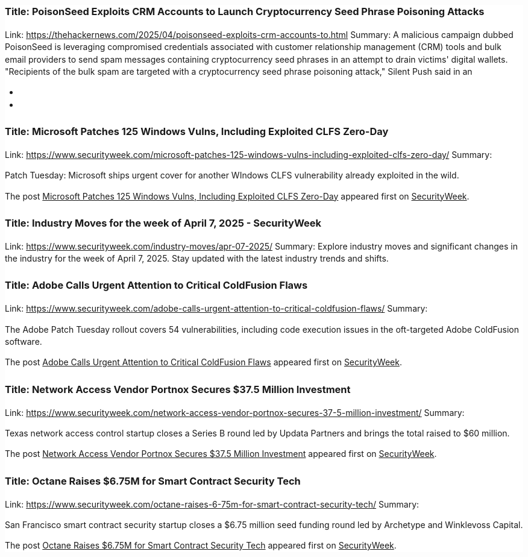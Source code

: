 ### Title: PoisonSeed Exploits CRM Accounts to Launch Cryptocurrency Seed Phrase Poisoning Attacks
Link: https://thehackernews.com/2025/04/poisonseed-exploits-crm-accounts-to.html
Summary: A malicious campaign dubbed PoisonSeed is leveraging compromised credentials associated with customer relationship management (CRM) tools and bulk email providers to send spam messages containing cryptocurrency seed phrases in an attempt to drain victims' digital wallets.
"Recipients of the bulk spam are targeted with a cryptocurrency seed phrase poisoning attack," Silent Push said in an

 - 
 - 
### Title: Microsoft Patches 125 Windows Vulns, Including Exploited CLFS Zero-Day
Link: https://www.securityweek.com/microsoft-patches-125-windows-vulns-including-exploited-clfs-zero-day/
Summary: <p>Patch Tuesday: Microsoft ships urgent cover for another WIndows CLFS vulnerability already exploited in the wild.</p>
<p>The post <a href="https://www.securityweek.com/microsoft-patches-125-windows-vulns-including-exploited-clfs-zero-day/">Microsoft Patches 125 Windows Vulns, Including Exploited CLFS Zero-Day</a> appeared first on <a href="https://www.securityweek.com">SecurityWeek</a>.</p>

### Title: Industry Moves for the week of April 7, 2025 - SecurityWeek
Link: https://www.securityweek.com/industry-moves/apr-07-2025/
Summary: Explore industry moves and significant changes in the industry for the week of April 7, 2025. Stay updated with the latest industry trends and shifts.

### Title: Adobe Calls Urgent Attention to Critical ColdFusion Flaws
Link: https://www.securityweek.com/adobe-calls-urgent-attention-to-critical-coldfusion-flaws/
Summary: <p>The Adobe Patch Tuesday rollout covers 54 vulnerabilities, including code execution issues in the oft-targeted Adobe ColdFusion software.</p>
<p>The post <a href="https://www.securityweek.com/adobe-calls-urgent-attention-to-critical-coldfusion-flaws/">Adobe Calls Urgent Attention to Critical ColdFusion Flaws</a> appeared first on <a href="https://www.securityweek.com">SecurityWeek</a>.</p>

### Title: Network Access Vendor Portnox Secures $37.5 Million Investment
Link: https://www.securityweek.com/network-access-vendor-portnox-secures-37-5-million-investment/
Summary: <p>Texas network access control startup closes a Series B round led by Updata Partners and brings the total raised to $60 million.</p>
<p>The post <a href="https://www.securityweek.com/network-access-vendor-portnox-secures-37-5-million-investment/">Network Access Vendor Portnox Secures $37.5 Million Investment</a> appeared first on <a href="https://www.securityweek.com">SecurityWeek</a>.</p>

### Title: Octane Raises $6.75M for Smart Contract Security Tech
Link: https://www.securityweek.com/octane-raises-6-75m-for-smart-contract-security-tech/
Summary: <p>San Francisco smart contract security startup closes a $6.75 million seed funding round led by Archetype and Winklevoss Capital.</p>
<p>The post <a href="https://www.securityweek.com/octane-raises-6-75m-for-smart-contract-security-tech/">Octane Raises $6.75M for Smart Contract Security Tech</a> appeared first on <a href="https://www.securityweek.com">SecurityWeek</a>.</p>
